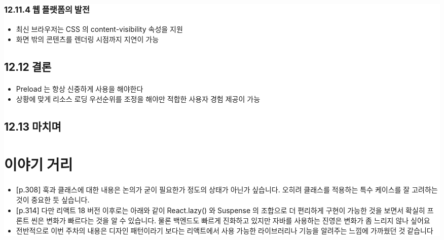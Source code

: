 ### 12.11.4 웹 플랫폼의 발전

- 최신 브라우저는 CSS 의 content-visibility 속성을 지원
- 화면 밖의 콘텐츠를 렌더링 시점까지 지연이 가능

## 12.12 결론

- Preload 는 항상 신중하게 사용을 해야한다
- 상황에 맞게 리소스 로딩 우선순위를 조정을 해야만 적합한 사용자 경험 제공이 가능

## 12.13 마치며

# 이야기 거리

- [p.308] 훅과 클래스에 대한 내용은 논의가 굳이 필요한가 정도의 상태가 아닌가 싶습니다. 오히려 클래스를 적용하는 특수 케이스를 잘 고려하는 것이 중요한 듯 싶습니다.
- [p.314] 다만 리액트 18 버전 이후로는 아래와 같이 React.lazy() 와 Suspense 의 조합으로 더 편리하게 구현이 가능한 것을 보면서 확실히 프론트 씬은 변화가 빠르다는 것을 알 수 있습니다. 물론 백엔드도 빠르게 진화하고 있지만 자바를 사용하는 진영은 변화가 좀 느리지 않나 싶어요
- 전반적으로 이번 주차의 내용은 디자인 패턴이라기 보다는 리액트에서 사용 가능한 라이브러리나 기능을 알려주는 느낌에 가까웠던 것 같습니다

